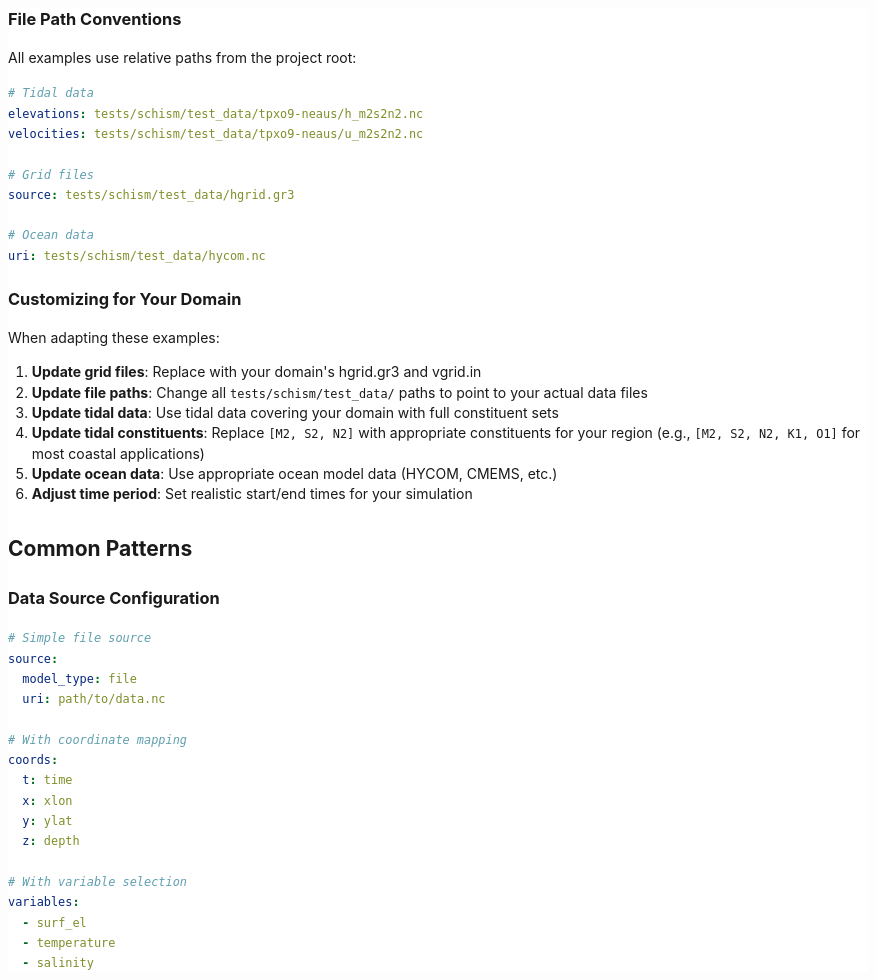 ### File Path Conventions

All examples use relative paths from the project root:
```yaml
# Tidal data
elevations: tests/schism/test_data/tpxo9-neaus/h_m2s2n2.nc
velocities: tests/schism/test_data/tpxo9-neaus/u_m2s2n2.nc

# Grid files  
source: tests/schism/test_data/hgrid.gr3

# Ocean data
uri: tests/schism/test_data/hycom.nc
```

### Customizing for Your Domain

When adapting these examples:

1. **Update grid files**: Replace with your domain's hgrid.gr3 and vgrid.in
2. **Update file paths**: Change all `tests/schism/test_data/` paths to point to your actual data files
3. **Update tidal data**: Use tidal data covering your domain with full constituent sets
4. **Update tidal constituents**: Replace `[M2, S2, N2]` with appropriate constituents for your region (e.g., `[M2, S2, N2, K1, O1]` for most coastal applications)
5. **Update ocean data**: Use appropriate ocean model data (HYCOM, CMEMS, etc.)
6. **Adjust time period**: Set realistic start/end times for your simulation

## Common Patterns

### Data Source Configuration

```yaml
# Simple file source
source: 
  model_type: file
  uri: path/to/data.nc

# With coordinate mapping
coords:
  t: time
  x: xlon
  y: ylat
  z: depth

# With variable selection
variables:
  - surf_el
  - temperature
  - salinity
```

